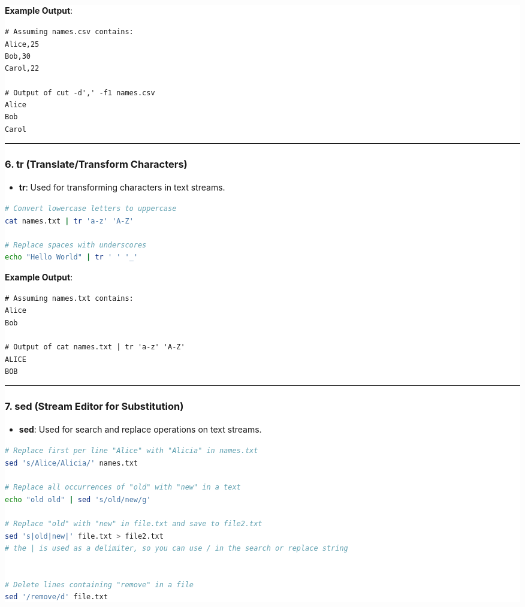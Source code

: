 **Example Output**:

```plaintext
# Assuming names.csv contains:
Alice,25
Bob,30
Carol,22

# Output of cut -d',' -f1 names.csv
Alice
Bob
Carol
```

---

### 6. **tr** (Translate/Transform Characters)

- **tr**: Used for transforming characters in text streams.

```bash
# Convert lowercase letters to uppercase
cat names.txt | tr 'a-z' 'A-Z'

# Replace spaces with underscores
echo "Hello World" | tr ' ' '_'
```

**Example Output**:

```plaintext
# Assuming names.txt contains:
Alice
Bob

# Output of cat names.txt | tr 'a-z' 'A-Z'
ALICE
BOB
```

---

### 7. **sed** (Stream Editor for Substitution)

- **sed**: Used for search and replace operations on text streams.

```bash
# Replace first per line "Alice" with "Alicia" in names.txt
sed 's/Alice/Alicia/' names.txt

# Replace all occurrences of "old" with "new" in a text
echo "old old" | sed 's/old/new/g'

# Replace "old" with "new" in file.txt and save to file2.txt
sed 's|old|new|' file.txt > file2.txt
# the | is used as a delimiter, so you can use / in the search or replace string


# Delete lines containing "remove" in a file
sed '/remove/d' file.txt
```
